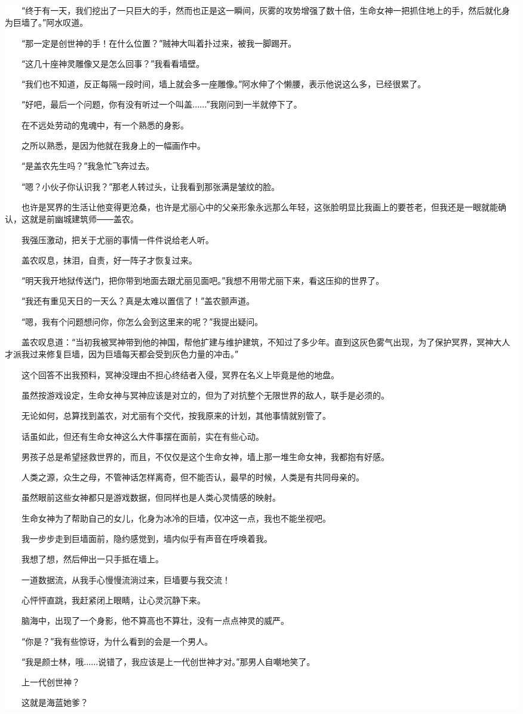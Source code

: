 　　“终于有一天，我们挖出了一只巨大的手，然而也正是这一瞬间，灰雾的攻势增强了数十倍，生命女神一把抓住地上的手，然后就化身为巨墙了。”阿水叹道。

　　“那一定是创世神的手！在什么位置？”贼神大叫着扑过来，被我一脚踢开。

　　“这几十座神灵雕像又是怎么回事？”我看看墙壁。

　　“我们也不知道，反正每隔一段时间，墙上就会多一座雕像。”阿水伸了个懒腰，表示他说这么多，已经很累了。

　　“好吧，最后一个问题，你有没有听过一个叫盖……”我刚问到一半就停下了。

　　在不远处劳动的鬼魂中，有一个熟悉的身影。

　　之所以熟悉，是因为他就在我身上的一幅画作中。

　　“是盖农先生吗？”我急忙飞奔过去。

　　“嗯？小伙子你认识我？”那老人转过头，让我看到那张满是皱纹的脸。

　　也许是冥界的生活让他变得更沧桑，也许是尤丽心中的父亲形象永远那么年轻，这张脸明显比我画上的要苍老，但我还是一眼就能确认，这就是前幽城建筑师——盖农。

　　我强压激动，把关于尤丽的事情一件件说给老人听。

　　盖农叹息，抹泪，自责，好一阵子才恢复过来。

　　“明天我开地狱传送门，把你带到地面去跟尤丽见面吧。”我想不用带尤丽下来，看这压抑的世界了。

　　“我还有重见天日的一天么？真是太难以置信了！”盖农颤声道。

　　“嗯，我有个问题想问你，你怎么会到这里来的呢？”我提出疑问。

　　盖农叹息道：“当初我被冥神带到他的神国，帮他扩建与维护建筑，不知过了多少年。直到这灰色雾气出现，为了保护冥界，冥神大人才派我过来修复巨墙，因为巨墙每天都会受到灰色力量的冲击。”

　　这个回答不出我预料，冥神没理由不担心终结者入侵，冥界在名义上毕竟是他的地盘。

　　虽然按游戏设定，生命女神与冥神应该是对立的，但为了对抗整个无限世界的敌人，联手是必须的。

　　无论如何，总算找到盖农，对尤丽有个交代，按我原来的计划，其他事情就别管了。

　　话虽如此，但还有生命女神这么大件事摆在面前，实在有些心动。

　　男孩子总是希望拯救世界的，而且，不仅仅是这个生命女神，墙上那一堆生命女神，我都抱有好感。

　　人类之源，众生之母，不管神话怎样离奇，但不能否认，最早的时候，人类是有共同母亲的。

　　虽然眼前这些女神都只是游戏数据，但同样也是人类心灵情感的映射。

　　生命女神为了帮助自己的女儿，化身为冰冷的巨墙，仅冲这一点，我也不能坐视吧。

　　我一步步走到巨墙面前，隐约感觉到，墙内似乎有声音在呼唤着我。

　　我想了想，然后伸出一只手抵在墙上。

　　一道数据流，从我手心慢慢流淌过来，巨墙要与我交流！

　　心怦怦直跳，我赶紧闭上眼睛，让心灵沉静下来。

　　脑海中，出现了一个身影，他不算高也不算壮，没有一点点神灵的威严。

　　“你是？”我有些惊讶，为什么看到的会是一个男人。

　　“我是颜士林，哦……说错了，我应该是上一代创世神才对。”那男人自嘲地笑了。

　　上一代创世神？

　　这就是海蓝她爹？
